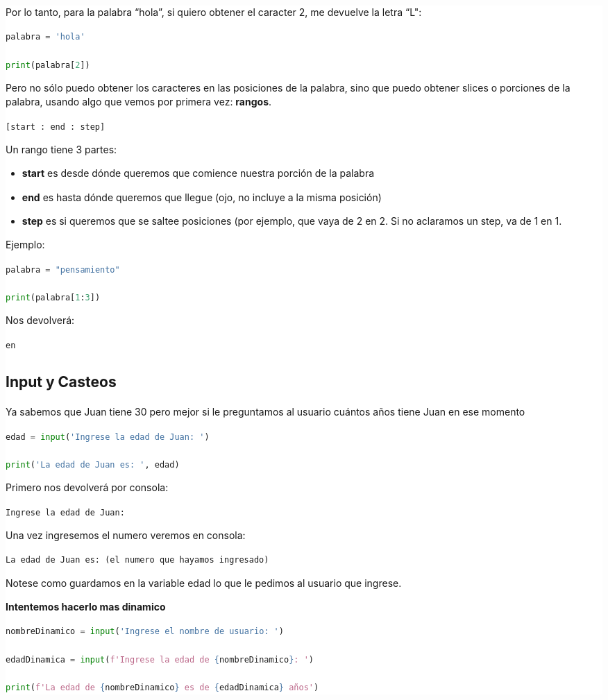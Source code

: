 Por lo tanto, para la palabra “hola”, si quiero obtener el caracter 2, me devuelve la letra “L":

```python
palabra = 'hola'

print(palabra[2])
```


Pero no sólo puedo obtener los caracteres en las posiciones de la palabra, sino que puedo obtener slices o porciones de la palabra, usando algo que vemos por primera vez: **rangos**.

`[start : end : step]`

Un rango tiene 3 partes:

- **start** es desde dónde queremos que comience nuestra porción de la palabra

- **end** es hasta dónde queremos que llegue (ojo, no incluye a la misma posición)

- **step** es si queremos que se saltee posiciones (por ejemplo, que vaya de 2 en 2. Si no aclaramos un
step, va de 1 en 1.

Ejemplo:

```python
palabra = "pensamiento"

print(palabra[1:3])
```
Nos devolverá:

`en`

## Input y Casteos

Ya sabemos que Juan tiene 30 pero mejor si le preguntamos al usuario cuántos años tiene Juan en ese momento

```python
edad = input('Ingrese la edad de Juan: ')

print('La edad de Juan es: ', edad)
```

Primero nos devolverá por consola:

`Ingrese la edad de Juan: `

Una vez ingresemos el numero veremos en consola:

`La edad de Juan es: (el numero que hayamos ingresado)`

Notese como guardamos en la variable edad lo que le pedimos al usuario que ingrese.

**Intentemos hacerlo mas dinamico**

```python
nombreDinamico = input('Ingrese el nombre de usuario: ')

edadDinamica = input(f'Ingrese la edad de {nombreDinamico}: ')

print(f'La edad de {nombreDinamico} es de {edadDinamica} años')
```
